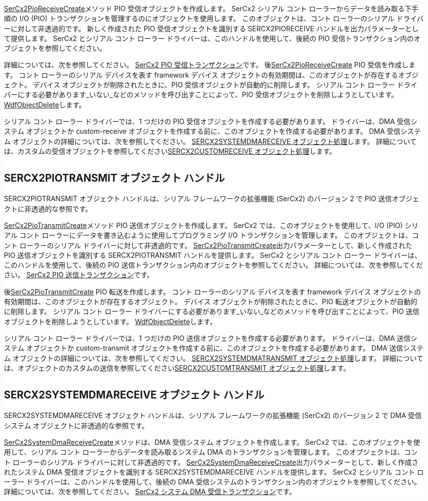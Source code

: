 [SerCx2PioReceiveCreate](https://docs.microsoft.com/windows-hardware/drivers/ddi/content/sercx/nf-sercx-sercx2pioreceivecreate)メソッド PIO 受信オブジェクトを作成します。 SerCx2 シリアル コント ローラーからデータを読み取る下手順の I/O (PIO) トランザクションを管理するのにオブジェクトを使用します。 このオブジェクトは、コント ローラーのシリアル ドライバーに対して非透過的です。 新しく作成された PIO 受信オブジェクトを識別する SERCX2PIORECEIVE ハンドルを出力パラメーターとして提供します。 SerCx2 とシリアル コント ローラー ドライバーは、このハンドルを使用して、後続の PIO 受信トランザクション内のオブジェクトを参照してください。 

詳細については、次を参照してください。 [SerCx2 PIO 受信トランザクション](https://docs.microsoft.com/previous-versions/dn265332(v=vs.85))です。
後[SerCx2PioReceiveCreate](https://docs.microsoft.com/windows-hardware/drivers/ddi/content/sercx/nf-sercx-sercx2pioreceivecreate) PIO 受信を作成します。 コント ローラーのシリアル デバイスを表す framework デバイス オブジェクトの有効期間は、このオブジェクトが存在するオブジェクト。 デバイス オブジェクトが削除されたときに、PIO 受信オブジェクトが自動的に削除します。 シリアル コント ローラー ドライバーにする必要があります_いない_などのメソッドを呼び出すことによって、PIO 受信オブジェクトを削除しようとしています。 [WdfObjectDelete](https://docs.microsoft.com/windows-hardware/drivers/ddi/content/wdfobject/nf-wdfobject-wdfobjectdelete)します。

シリアル コント ローラー ドライバーでは、1 つだけの PIO 受信オブジェクトを作成する必要があります。 ドライバーは、DMA 受信システム オブジェクトか custom-receive オブジェクトを作成する前に、このオブジェクトを作成する必要があります。 DMA 受信システム オブジェクトの詳細については、次を参照してください。 [SERCX2SYSTEMDMARECEIVE オブジェクト処理](#sercx2systemdmareceive-object-handle)します。 詳細については、カスタムの受信オブジェクトを参照してください[SERCX2CUSTOMRECEIVE オブジェクト処理](#sercx2customreceive-object-handle)します。

##  <a name="sercx2piotransmit-object-handle"></a>SERCX2PIOTRANSMIT オブジェクト ハンドル
SERCX2PIOTRANSMIT オブジェクト ハンドルは、シリアル フレームワークの拡張機能 (SerCx2) のバージョン 2 で PIO 送信オブジェクトに非透過的な参照です。

[SerCx2PioTransmitCreate](https://docs.microsoft.com/windows-hardware/drivers/ddi/content/sercx/nf-sercx-sercx2piotransmitcreate)メソッド PIO 送信オブジェクトを作成します。 SerCx2 では、このオブジェクトを使用して、I/O (PIO) シリアル コント ローラーにデータを書き込むように使用してプログラミング I/O トランザクションを管理します。 このオブジェクトは、コント ローラーのシリアル ドライバーに対して非透過的です。 
[SerCx2PioTransmitCreate](https://docs.microsoft.com/windows-hardware/drivers/ddi/content/sercx/nf-sercx-sercx2piotransmitcreate)出力パラメーターとして、新しく作成された PIO 送信オブジェクトを識別する SERCX2PIOTRANSMIT ハンドルを提供します。 SerCx2 とシリアル コント ローラー ドライバーは、このハンドルを使用して、後続の PIO 送信トランザクション内のオブジェクトを参照してください。 詳細については、次を参照してください。 [SerCx2 PIO 送信トランザクション](https://docs.microsoft.com/previous-versions/dn265336(v=vs.85))です。


後[SerCx2PioTransmitCreate](https://docs.microsoft.com/windows-hardware/drivers/ddi/content/sercx/nf-sercx-sercx2piotransmitcreate) PIO 転送を作成します。 コント ローラーのシリアル デバイスを表す framework デバイス オブジェクトの有効期間は、このオブジェクトが存在するオブジェクト。 デバイス オブジェクトが削除されたときに、PIO 転送オブジェクトが自動的に削除します。 シリアル コント ローラー ドライバーにする必要があります_いない_などのメソッドを呼び出すことによって、PIO 送信オブジェクトを削除しようとしています。 [WdfObjectDelete](https://docs.microsoft.com/windows-hardware/drivers/ddi/content/wdfobject/nf-wdfobject-wdfobjectdelete)します。

シリアル コント ローラー ドライバーでは、1 つだけの PIO 送信オブジェクトを作成する必要があります。 ドライバーは、DMA 送信システム オブジェクトか custom-transmit オブジェクトを作成する前に、このオブジェクトを作成する必要があります。 DMA 送信システム オブジェクトの詳細については、次を参照してください。 [SERCX2SYSTEMDMATRANSMIT オブジェクト処理](#sercx2systemdmatransmit-object-handle)します。 詳細については、オブジェクトのカスタムの送信を参照してください[SERCX2CUSTOMTRANSMIT オブジェクト処理](#sercx2customtransmit-object-handle)します。

##  <a name="sercx2systemdmareceive-object-handle"></a>SERCX2SYSTEMDMARECEIVE オブジェクト ハンドル
SERCX2SYSTEMDMARECEIVE オブジェクト ハンドルは、シリアル フレームワークの拡張機能 (SerCx2) のバージョン 2 で DMA 受信システム オブジェクトに非透過的な参照です。

[SerCx2SystemDmaReceiveCreate](https://docs.microsoft.com/windows-hardware/drivers/ddi/content/sercx/nf-sercx-sercx2systemdmareceivecreate)メソッドは、DMA 受信システム オブジェクトを作成します。 SerCx2 では、このオブジェクトを使用して、シリアル コント ローラーからデータを読み取るシステム DMA のトランザクションを管理します。 このオブジェクトは、コント ローラーのシリアル ドライバーに対して非透過的です。 
[SerCx2SystemDmaReceiveCreate](https://docs.microsoft.com/windows-hardware/drivers/ddi/content/sercx/nf-sercx-sercx2systemdmareceivecreate)出力パラメーターとして、新しく作成されたシステム DMA 受信オブジェクトを識別する SERCX2SYSTEMDMARECEIVE ハンドルを提供します。 SerCx2 とシリアル コント ローラー ドライバーは、このハンドルを使用して、後続の DMA 受信システムのトランザクション内のオブジェクトを参照してください。 詳細については、次を参照してください。 [SerCx2 システム DMA 受信トランザクション](https://docs.microsoft.com/previous-versions/dn265343(v=vs.85))です。
